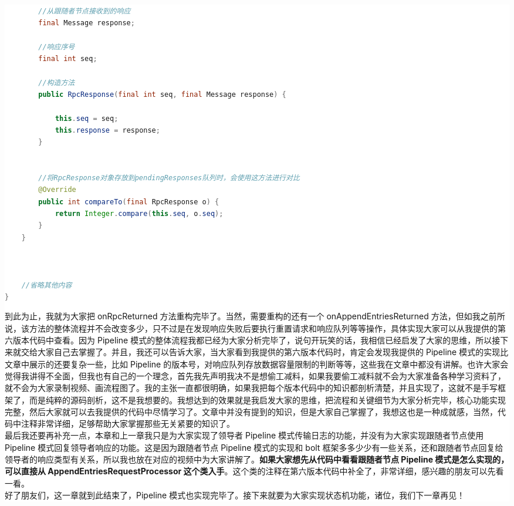 ```java
        //从跟随者节点接收到的响应
        final Message response;
        
        //响应序号
        final int seq;

        //构造方法
        public RpcResponse(final int seq, final Message response) {
         
            this.seq = seq;
            this.response = response;
        }


        //将RpcResponse对象存放到pendingResponses队列时，会使用这方法进行对比
        @Override
        public int compareTo(final RpcResponse o) {
            return Integer.compare(this.seq, o.seq);
        }
    }



    //省略其他内容
}
```
到此为止，我就为大家把 onRpcReturned 方法重构完毕了。当然，需要重构的还有一个 onAppendEntriesReturned 方法，但如我之前所说，该方法的整体流程并不会改变多少，只不过是在发现响应失败后要执行重置请求和响应队列等等操作，具体实现大家可以从我提供的第六版本代码中查看。因为 Pipeline 模式的整体流程我都已经为大家分析完毕了，说句开玩笑的话，我相信已经启发了大家的思维，所以接下来就交给大家自己去掌握了。并且，我还可以告诉大家，当大家看到我提供的第六版本代码时，肯定会发现我提供的 Pipeline 模式的实现比文章中展示的还要复杂一些，比如 Pipeline 的版本号，对响应队列存放数据容量限制的判断等等，这些我在文章中都没有讲解。也许大家会觉得我讲得不全面，但我也有自己的一个理念，首先我先声明我决不是想偷工减料，如果我要偷工减料就不会为大家准备各种学习资料了，就不会为大家录制视频、画流程图了。我的主张一直都很明确，如果我把每个版本代码中的知识都剖析清楚，并且实现了，这就不是手写框架了，而是纯粹的源码剖析，这不是我想要的。我想达到的效果就是我启发大家的思维，把流程和关键细节为大家分析完毕，核心功能实现完整，然后大家就可以去我提供的代码中尽情学习了。文章中并没有提到的知识，但是大家自己掌握了，我想这也是一种成就感，当然，代码中注释非常详细，足够帮助大家掌握那些无关紧要的知识了。<br />最后我还要再补充一点，本章和上一章我只是为大家实现了领导者 Pipeline 模式传输日志的功能，并没有为大家实现跟随者节点使用 Pipeline 模式回复领导者响应的功能。这是因为跟随者节点 Pipeline 模式的实现和 bolt 框架多多少少有一些关系，还和跟随者节点回复给领导者的响应类型有关系，所以我也放在对应的视频中为大家讲解了。**如果大家想先从代码中看看跟随者节点 Pipeline 模式是怎么实现的，可以直接从 AppendEntriesRequestProcessor 这个类入手**。这个类的注释在第六版本代码中补全了，非常详细，感兴趣的朋友可以先看一看。<br />好了朋友们，这一章就到此结束了，Pipeline 模式也实现完毕了。接下来就要为大家实现状态机功能，诸位，我们下一章再见！
